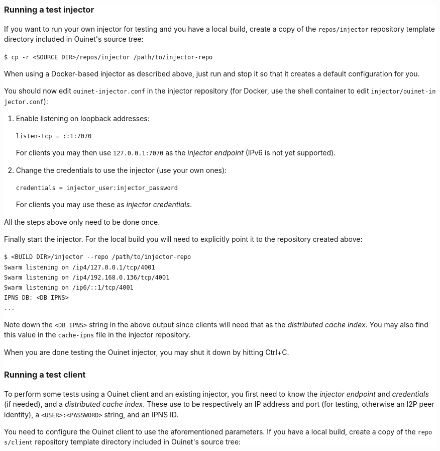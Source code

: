 ### Running a test injector

If you want to run your own injector for testing and you have a local build,
create a copy of the `repos/injector` repository template directory included
in Ouinet's source tree:

    $ cp -r <SOURCE DIR>/repos/injector /path/to/injector-repo

When using a Docker-based injector as described above, just run and stop it so
that it creates a default configuration for you.

You should now edit `ouinet-injector.conf` in the injector repository (for
Docker, use the shell container to edit `injector/ouinet-injector.conf`):

 1. Enable listening on loopback addresses:

        listen-tcp = ::1:7070

    For clients you may then use `127.0.0.1:7070` as the *injector endpoint*
    (IPv6 is not yet supported).

 2. Change the credentials to use the injector (use your own ones):

        credentials = injector_user:injector_password

    For clients you may use these as *injector credentials*.

All the steps above only need to be done once.

Finally start the injector.  For the local build you will need to explicitly
point it to the repository created above:

    $ <BUILD DIR>/injector --repo /path/to/injector-repo
    Swarm listening on /ip4/127.0.0.1/tcp/4001
    Swarm listening on /ip4/192.168.0.136/tcp/4001
    Swarm listening on /ip6/::1/tcp/4001
    IPNS DB: <DB IPNS>
    ...

Note down the `<DB IPNS>` string in the above output since clients will need
that as the *distributed cache index*.  You may also find this value in the
`cache-ipns` file in the injector repository.

When you are done testing the Ouinet injector, you may shut it down by hitting
Ctrl+C.

### Running a test client

To perform some tests using a Ouinet client and an existing injector, you
first need to know the *injector endpoint* and *credentials* (if needed), and
a *distributed cache index*.  These use to be respectively an IP address and
port (for testing, otherwise an I2P peer identity), a `<USER>:<PASSWORD>`
string, and an IPNS ID.

You need to configure the Ouinet client to use the aforementioned parameters.
If you have a local build, create a copy of the `repos/client` repository
template directory included in Ouinet's source tree:
